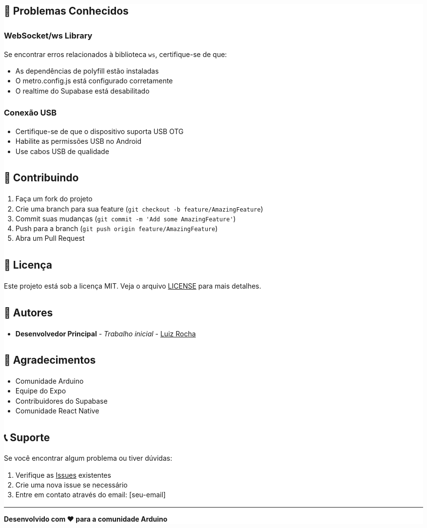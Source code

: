 ## 🐛 Problemas Conhecidos

### WebSocket/ws Library
Se encontrar erros relacionados à biblioteca `ws`, certifique-se de que:
- As dependências de polyfill estão instaladas
- O metro.config.js está configurado corretamente
- O realtime do Supabase está desabilitado

### Conexão USB
- Certifique-se de que o dispositivo suporta USB OTG
- Habilite as permissões USB no Android
- Use cabos USB de qualidade

## 🤝 Contribuindo

1. Faça um fork do projeto
2. Crie uma branch para sua feature (`git checkout -b feature/AmazingFeature`)
3. Commit suas mudanças (`git commit -m 'Add some AmazingFeature'`)
4. Push para a branch (`git push origin feature/AmazingFeature`)
5. Abra um Pull Request

## 📄 Licença

Este projeto está sob a licença MIT. Veja o arquivo [LICENSE](LICENSE) para mais detalhes.

## 👥 Autores

- **Desenvolvedor Principal** - *Trabalho inicial* - [Luiz Rocha](https://github.com/devbaruque)

## 🙏 Agradecimentos

- Comunidade Arduino
- Equipe do Expo
- Contribuidores do Supabase
- Comunidade React Native

## 📞 Suporte

Se você encontrar algum problema ou tiver dúvidas:

1. Verifique as [Issues](https://github.com/[seu-usuario]/andruino/issues) existentes
2. Crie uma nova issue se necessário
3. Entre em contato através do email: [seu-email]

---

**Desenvolvido com ❤️ para a comunidade Arduino** 
